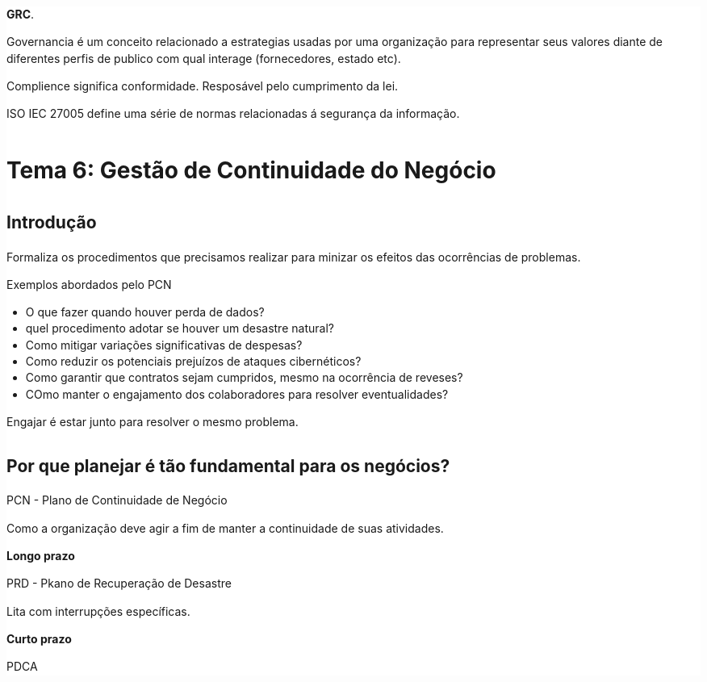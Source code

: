 **GRC**.

Governancia é um conceito relacionado a 
estrategias usadas por uma organização 
para representar seus valores diante 
de diferentes perfis de publico com 
qual interage (fornecedores, estado etc).

Complience significa conformidade.
Resposável pelo cumprimento da lei.

ISO IEC 27005 define uma série 
de normas relacionadas á segurança 
da informação.

# Tema 6: Gestão de Continuidade do Negócio

## Introdução 

Formaliza os procedimentos que precisamos realizar 
para minizar os efeitos das ocorrências de problemas.

Exemplos abordados pelo PCN

- O que fazer quando houver perda de dados?
- quel procedimento adotar se houver um 
desastre natural?
- Como mitigar variações significativas de despesas?
- Como reduzir os potenciais prejuízos de ataques 
cibernéticos?
- Como garantir que contratos sejam cumpridos,
mesmo na ocorrência de reveses?
- COmo manter o engajamento dos colaboradores 
para resolver eventualidades?

Engajar é estar junto para resolver o mesmo 
problema. 

## Por que planejar é tão fundamental para os negócios?

PCN - Plano de Continuidade de Negócio 

Como a organização deve agir a fim de manter 
a continuidade de suas atividades.

**Longo prazo**

PRD - Pkano de Recuperação de Desastre

Lita com interrupções específicas.

**Curto prazo**

PDCA 
